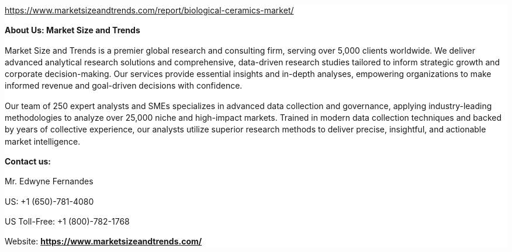<a href="https://www.marketsizeandtrends.com/report/biological-ceramics-market/">https://www.marketsizeandtrends.com/report/biological-ceramics-market/</a></strong></p><p><strong>About Us: Market Size and Trends</strong></p><p>Market Size and Trends is a premier global research and consulting firm, serving over 5,000 clients worldwide. We deliver advanced analytical research solutions and comprehensive, data-driven research studies tailored to inform strategic growth and corporate decision-making. Our services provide essential insights and in-depth analyses, empowering organizations to make informed revenue and goal-driven decisions with confidence.</p><p>Our team of 250 expert analysts and SMEs specializes in advanced data collection and governance, applying industry-leading methodologies to analyze over 25,000 niche and high-impact markets. Trained in modern data collection techniques and backed by years of collective experience, our analysts utilize superior research methods to deliver precise, insightful, and actionable market intelligence.</p><p><strong>Contact us:</strong></p><p>Mr. Edwyne Fernandes</p><p>US: +1 (650)-781-4080</p><p>US Toll-Free: +1 (800)-782-1768</p><p>Website: <strong><a href="https://www.marketsizeandtrends.com/">https://www.marketsizeandtrends.com/</a></strong></p>
